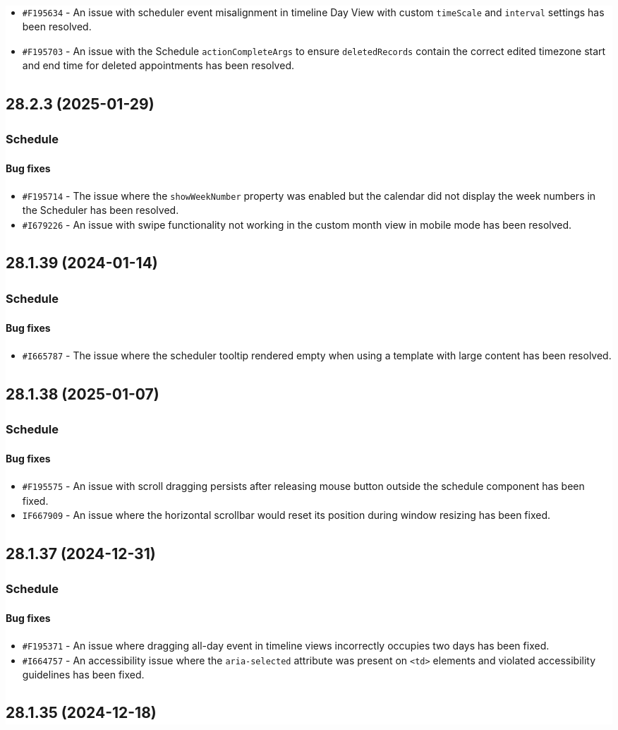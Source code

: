 - `#F195634` - An issue with scheduler event misalignment in timeline Day View with custom `timeScale` and `interval` settings has been resolved.

- `#F195703` - An issue with the Schedule `actionCompleteArgs` to ensure `deletedRecords` contain the correct edited timezone start and end time for deleted appointments has been resolved.

## 28.2.3 (2025-01-29)

### Schedule

#### Bug fixes

- `#F195714` - The issue where the `showWeekNumber` property was enabled but the calendar did not display the week numbers in the Scheduler has been resolved.
- `#I679226` - An issue with swipe functionality not working in the custom month view in mobile mode has been resolved.

## 28.1.39 (2024-01-14)

### Schedule

#### Bug fixes

- `#I665787` - The issue where the scheduler tooltip rendered empty when using a template with large content has been resolved.

## 28.1.38 (2025-01-07)

### Schedule

#### Bug fixes

- `#F195575` - An issue with scroll dragging persists after releasing mouse button outside the schedule component has been fixed.
- `IF667909` - An issue where the horizontal scrollbar would reset its position during window resizing has been fixed.

## 28.1.37 (2024-12-31)

### Schedule

#### Bug fixes

- `#F195371` - An issue where dragging all-day event in timeline views incorrectly occupies two days has been fixed.
- `#I664757` - An accessibility issue where the `aria-selected` attribute was present on `<td>` elements and violated accessibility guidelines has been fixed.

## 28.1.35 (2024-12-18)
